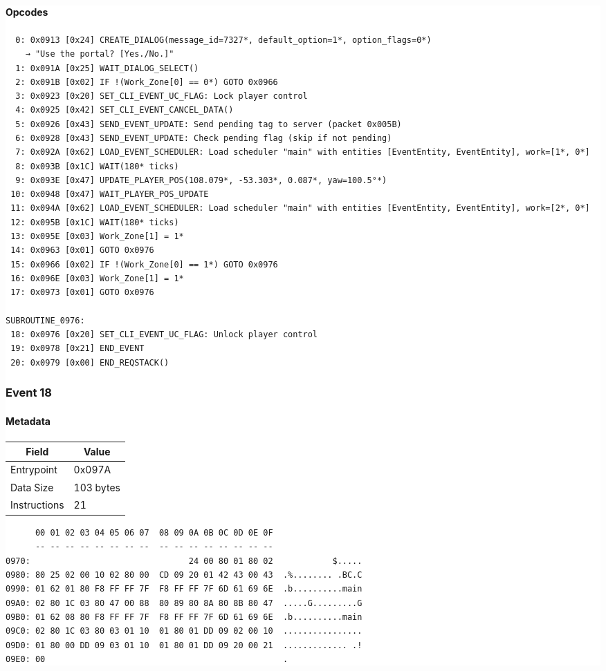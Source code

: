 #### Opcodes

```
  0: 0x0913 [0x24] CREATE_DIALOG(message_id=7327*, default_option=1*, option_flags=0*)
    → "Use the portal? [Yes./No.]"
  1: 0x091A [0x25] WAIT_DIALOG_SELECT()
  2: 0x091B [0x02] IF !(Work_Zone[0] == 0*) GOTO 0x0966
  3: 0x0923 [0x20] SET_CLI_EVENT_UC_FLAG: Lock player control
  4: 0x0925 [0x42] SET_CLI_EVENT_CANCEL_DATA()
  5: 0x0926 [0x43] SEND_EVENT_UPDATE: Send pending tag to server (packet 0x005B)
  6: 0x0928 [0x43] SEND_EVENT_UPDATE: Check pending flag (skip if not pending)
  7: 0x092A [0x62] LOAD_EVENT_SCHEDULER: Load scheduler "main" with entities [EventEntity, EventEntity], work=[1*, 0*]
  8: 0x093B [0x1C] WAIT(180* ticks)
  9: 0x093E [0x47] UPDATE_PLAYER_POS(108.079*, -53.303*, 0.087*, yaw=100.5°*)
 10: 0x0948 [0x47] WAIT_PLAYER_POS_UPDATE
 11: 0x094A [0x62] LOAD_EVENT_SCHEDULER: Load scheduler "main" with entities [EventEntity, EventEntity], work=[2*, 0*]
 12: 0x095B [0x1C] WAIT(180* ticks)
 13: 0x095E [0x03] Work_Zone[1] = 1*
 14: 0x0963 [0x01] GOTO 0x0976
 15: 0x0966 [0x02] IF !(Work_Zone[0] == 1*) GOTO 0x0976
 16: 0x096E [0x03] Work_Zone[1] = 1*
 17: 0x0973 [0x01] GOTO 0x0976

SUBROUTINE_0976:
 18: 0x0976 [0x20] SET_CLI_EVENT_UC_FLAG: Unlock player control
 19: 0x0978 [0x21] END_EVENT
 20: 0x0979 [0x00] END_REQSTACK()
```

### Event 18

#### Metadata

| Field        | Value     |
|--------------|-----------|
| Entrypoint   | 0x097A    |
| Data Size    | 103 bytes |
| Instructions | 21        |

```
      00 01 02 03 04 05 06 07  08 09 0A 0B 0C 0D 0E 0F
      -- -- -- -- -- -- -- --  -- -- -- -- -- -- -- --
0970:                                24 00 80 01 80 02            $.....
0980: 80 25 02 00 10 02 80 00  CD 09 20 01 42 43 00 43  .%........ .BC.C
0990: 01 62 01 80 F8 FF FF 7F  F8 FF FF 7F 6D 61 69 6E  .b..........main
09A0: 02 80 1C 03 80 47 00 88  80 89 80 8A 80 8B 80 47  .....G.........G
09B0: 01 62 08 80 F8 FF FF 7F  F8 FF FF 7F 6D 61 69 6E  .b..........main
09C0: 02 80 1C 03 80 03 01 10  01 80 01 DD 09 02 00 10  ................
09D0: 01 80 00 DD 09 03 01 10  01 80 01 DD 09 20 00 21  ............. .!
09E0: 00                                                .               
```
